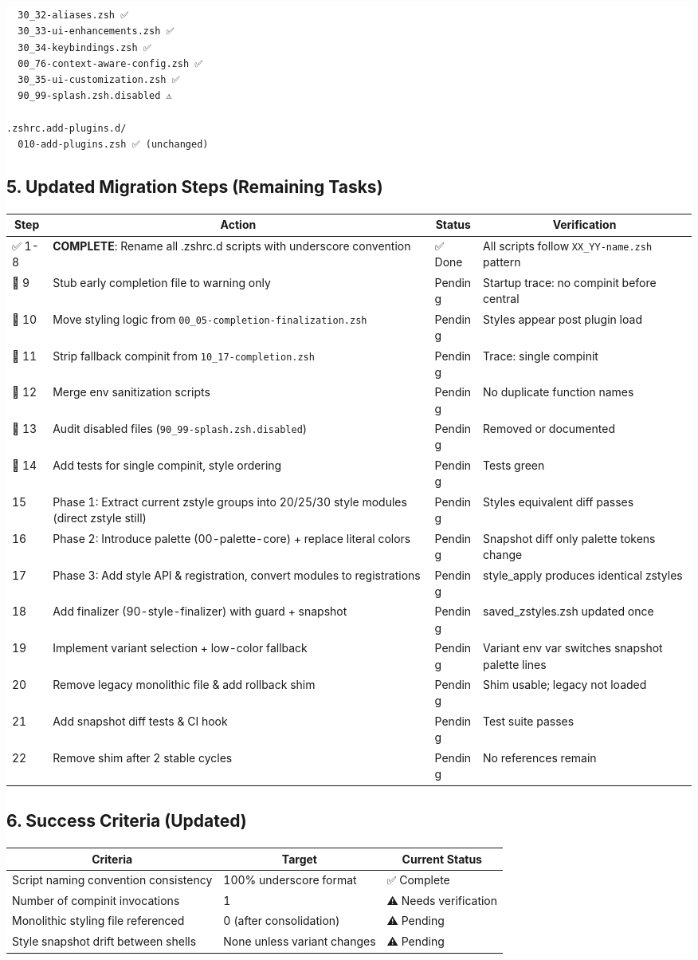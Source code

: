 ```text
  30_32-aliases.zsh ✅
  30_33-ui-enhancements.zsh ✅
  30_34-keybindings.zsh ✅
  00_76-context-aware-config.zsh ✅
  30_35-ui-customization.zsh ✅
  90_99-splash.zsh.disabled ⚠️

.zshrc.add-plugins.d/
  010-add-plugins.zsh ✅ (unchanged)
```

## 5. Updated Migration Steps (Remaining Tasks)
| Step | Action | Status | Verification |
|------|--------|--------|--------------|
| ✅ 1-8 | **COMPLETE**: Rename all .zshrc.d scripts with underscore convention | ✅ Done | All scripts follow `XX_YY-name.zsh` pattern |
| 🔄 9 | Stub early completion file to warning only | Pending | Startup trace: no compinit before central |
| 🔄 10 | Move styling logic from `00_05-completion-finalization.zsh` | Pending | Styles appear post plugin load |
| 🔄 11 | Strip fallback compinit from `10_17-completion.zsh` | Pending | Trace: single compinit |
| 🔄 12 | Merge env sanitization scripts | Pending | No duplicate function names |
| 🔄 13 | Audit disabled files (`90_99-splash.zsh.disabled`) | Pending | Removed or documented |
| 🔄 14 | Add tests for single compinit, style ordering | Pending | Tests green |
| 15 | Phase 1: Extract current zstyle groups into 20/25/30 style modules (direct zstyle still) | Pending | Styles equivalent diff passes |
| 16 | Phase 2: Introduce palette (00-palette-core) + replace literal colors | Pending | Snapshot diff only palette tokens change |
| 17 | Phase 3: Add style API & registration, convert modules to registrations | Pending | style_apply produces identical zstyles |
| 18 | Add finalizer (90-style-finalizer) with guard + snapshot | Pending | saved_zstyles.zsh updated once |
| 19 | Implement variant selection + low-color fallback | Pending | Variant env var switches snapshot palette lines |
| 20 | Remove legacy monolithic file & add rollback shim | Pending | Shim usable; legacy not loaded |
| 21 | Add snapshot diff tests & CI hook | Pending | Test suite passes |
| 22 | Remove shim after 2 stable cycles | Pending | No references remain |

## 6. Success Criteria (Updated)
| Criteria | Target | Current Status |
|----------|--------|-----------------| 
| Script naming convention consistency | 100% underscore format | ✅ Complete |
| Number of compinit invocations | 1 | ⚠️ Needs verification |
| Monolithic styling file referenced | 0 (after consolidation) | ⚠️ Pending |
| Style snapshot drift between shells | None unless variant changes | ⚠️ Pending |

